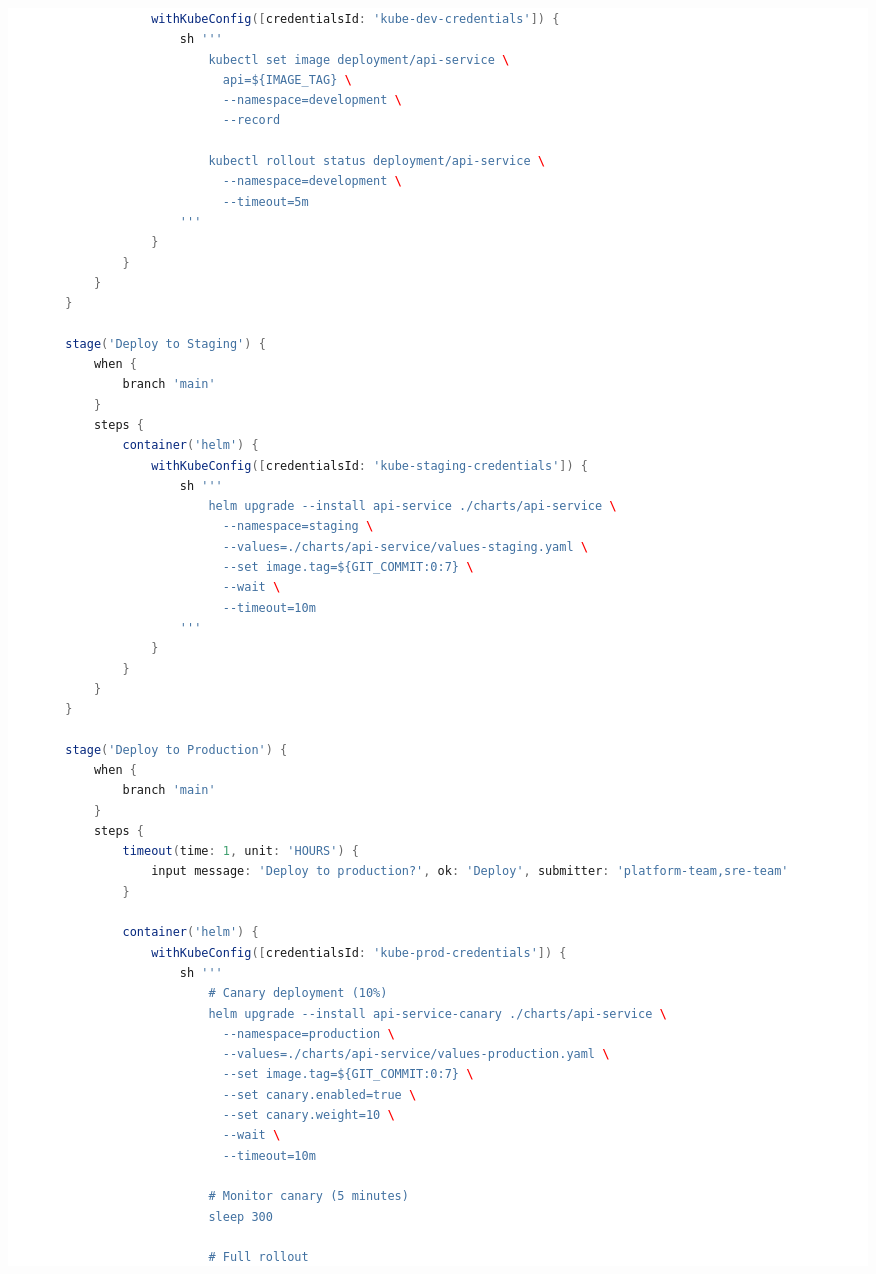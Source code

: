 ```groovy
                    withKubeConfig([credentialsId: 'kube-dev-credentials']) {
                        sh '''
                            kubectl set image deployment/api-service \
                              api=${IMAGE_TAG} \
                              --namespace=development \
                              --record

                            kubectl rollout status deployment/api-service \
                              --namespace=development \
                              --timeout=5m
                        '''
                    }
                }
            }
        }

        stage('Deploy to Staging') {
            when {
                branch 'main'
            }
            steps {
                container('helm') {
                    withKubeConfig([credentialsId: 'kube-staging-credentials']) {
                        sh '''
                            helm upgrade --install api-service ./charts/api-service \
                              --namespace=staging \
                              --values=./charts/api-service/values-staging.yaml \
                              --set image.tag=${GIT_COMMIT:0:7} \
                              --wait \
                              --timeout=10m
                        '''
                    }
                }
            }
        }

        stage('Deploy to Production') {
            when {
                branch 'main'
            }
            steps {
                timeout(time: 1, unit: 'HOURS') {
                    input message: 'Deploy to production?', ok: 'Deploy', submitter: 'platform-team,sre-team'
                }

                container('helm') {
                    withKubeConfig([credentialsId: 'kube-prod-credentials']) {
                        sh '''
                            # Canary deployment (10%)
                            helm upgrade --install api-service-canary ./charts/api-service \
                              --namespace=production \
                              --values=./charts/api-service/values-production.yaml \
                              --set image.tag=${GIT_COMMIT:0:7} \
                              --set canary.enabled=true \
                              --set canary.weight=10 \
                              --wait \
                              --timeout=10m

                            # Monitor canary (5 minutes)
                            sleep 300

                            # Full rollout
```